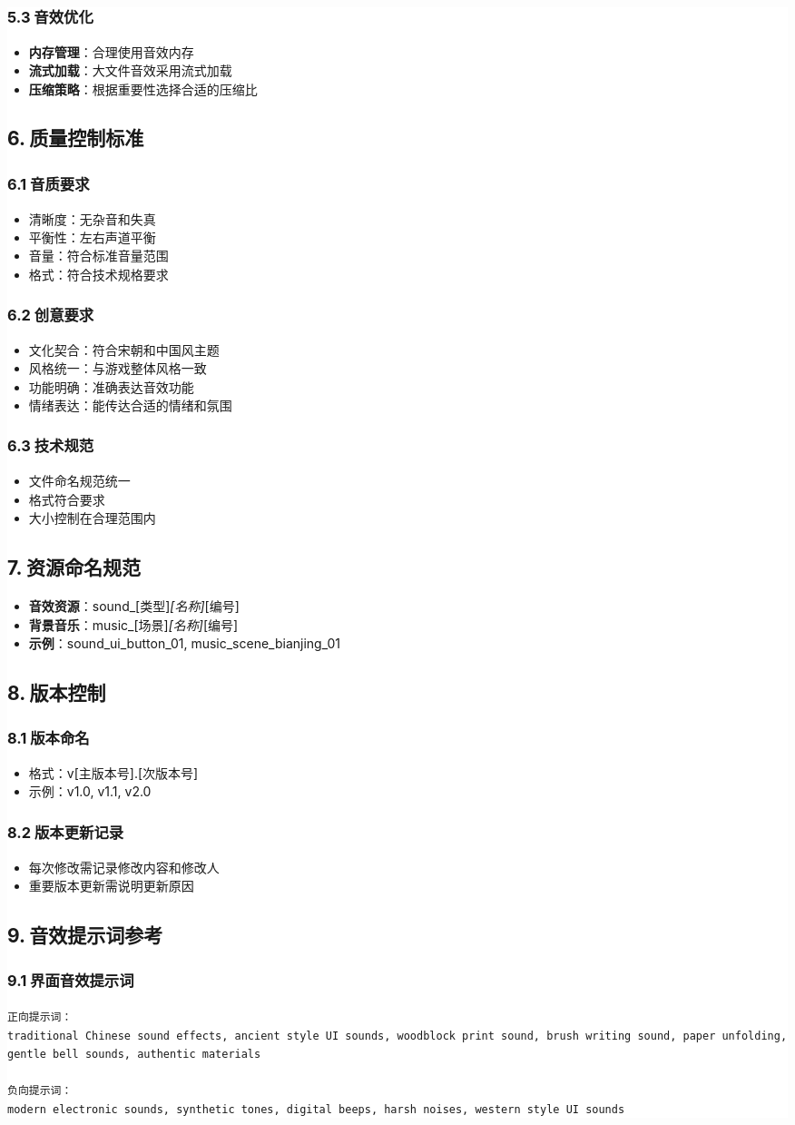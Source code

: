 ### 5.3 音效优化
- **内存管理**：合理使用音效内存
- **流式加载**：大文件音效采用流式加载
- **压缩策略**：根据重要性选择合适的压缩比

## 6. 质量控制标准

### 6.1 音质要求
- 清晰度：无杂音和失真
- 平衡性：左右声道平衡
- 音量：符合标准音量范围
- 格式：符合技术规格要求

### 6.2 创意要求
- 文化契合：符合宋朝和中国风主题
- 风格统一：与游戏整体风格一致
- 功能明确：准确表达音效功能
- 情绪表达：能传达合适的情绪和氛围

### 6.3 技术规范
- 文件命名规范统一
- 格式符合要求
- 大小控制在合理范围内

## 7. 资源命名规范

- **音效资源**：sound_[类型]_[名称]_[编号]
- **背景音乐**：music_[场景]_[名称]_[编号]
- **示例**：sound_ui_button_01, music_scene_bianjing_01

## 8. 版本控制

### 8.1 版本命名
- 格式：v[主版本号].[次版本号]
- 示例：v1.0, v1.1, v2.0

### 8.2 版本更新记录
- 每次修改需记录修改内容和修改人
- 重要版本更新需说明更新原因

## 9. 音效提示词参考

### 9.1 界面音效提示词
```
正向提示词：
traditional Chinese sound effects, ancient style UI sounds, woodblock print sound, brush writing sound, paper unfolding, gentle bell sounds, authentic materials

负向提示词：
modern electronic sounds, synthetic tones, digital beeps, harsh noises, western style UI sounds
```

